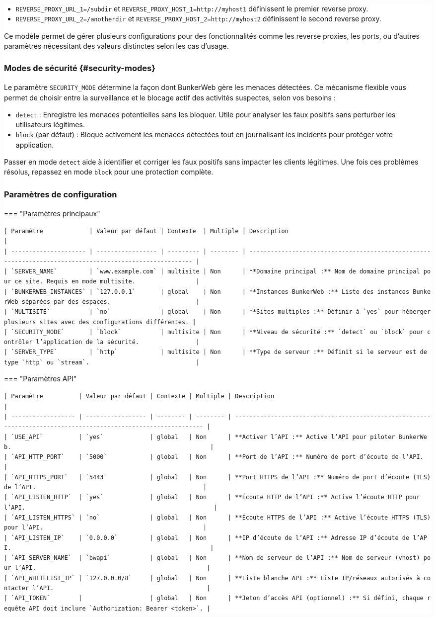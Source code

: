 - `REVERSE_PROXY_URL_1=/subdir` et `REVERSE_PROXY_HOST_1=http://myhost1` définissent le premier reverse proxy.
- `REVERSE_PROXY_URL_2=/anotherdir` et `REVERSE_PROXY_HOST_2=http://myhost2` définissent le second reverse proxy.

Ce modèle permet de gérer plusieurs configurations pour des fonctionnalités comme les reverse proxies, les ports, ou d’autres paramètres nécessitant des valeurs distinctes selon les cas d’usage.

### Modes de sécurité {#security-modes}

Le paramètre `SECURITY_MODE` détermine la façon dont BunkerWeb gère les menaces détectées. Ce mécanisme flexible vous permet de choisir entre la surveillance et le blocage actif des activités suspectes, selon vos besoins :

- `detect` : Enregistre les menaces potentielles sans les bloquer. Utile pour analyser les faux positifs sans perturber les utilisateurs légitimes.
- `block` (par défaut) : Bloque activement les menaces détectées tout en journalisant les incidents pour protéger votre application.

Passer en mode `detect` aide à identifier et corriger les faux positifs sans impacter les clients légitimes. Une fois ces problèmes résolus, repassez en mode `block` pour une protection complète.

### Paramètres de configuration

=== "Paramètres principaux"

    | Paramètre             | Valeur par défaut | Contexte  | Multiple | Description                                                                                              |
    | --------------------- | ----------------- | --------- | -------- | -------------------------------------------------------------------------------------------------------- |
    | `SERVER_NAME`         | `www.example.com` | multisite | Non      | **Domaine principal :** Nom de domaine principal pour ce site. Requis en mode multisite.                 |
    | `BUNKERWEB_INSTANCES` | `127.0.0.1`       | global    | Non      | **Instances BunkerWeb :** Liste des instances BunkerWeb séparées par des espaces.                        |
    | `MULTISITE`           | `no`              | global    | Non      | **Sites multiples :** Définir à `yes` pour héberger plusieurs sites avec des configurations différentes. |
    | `SECURITY_MODE`       | `block`           | multisite | Non      | **Niveau de sécurité :** `detect` ou `block` pour contrôler l’application de la sécurité.                |
    | `SERVER_TYPE`         | `http`            | multisite | Non      | **Type de serveur :** Définit si le serveur est de type `http` ou `stream`.                              |

=== "Paramètres API"

    | Paramètre          | Valeur par défaut | Contexte | Multiple | Description                                                                                                     |
    | ------------------ | ----------------- | -------- | -------- | --------------------------------------------------------------------------------------------------------------- |
    | `USE_API`          | `yes`             | global   | Non      | **Activer l’API :** Active l’API pour piloter BunkerWeb.                                                        |
    | `API_HTTP_PORT`    | `5000`            | global   | Non      | **Port de l’API :** Numéro de port d’écoute de l’API.                                                           |
    | `API_HTTPS_PORT`   | `5443`            | global   | Non      | **Port HTTPS de l’API :** Numéro de port d’écoute (TLS) de l’API.                                               |
    | `API_LISTEN_HTTP`  | `yes`             | global   | Non      | **Écoute HTTP de l’API :** Active l’écoute HTTP pour l’API.                                                     |
    | `API_LISTEN_HTTPS` | `no`              | global   | Non      | **Écoute HTTPS de l’API :** Active l’écoute HTTPS (TLS) pour l’API.                                             |
    | `API_LISTEN_IP`    | `0.0.0.0`         | global   | Non      | **IP d’écoute de l’API :** Adresse IP d’écoute de l’API.                                                        |
    | `API_SERVER_NAME`  | `bwapi`           | global   | Non      | **Nom de serveur de l’API :** Nom de serveur (vhost) pour l’API.                                                |
    | `API_WHITELIST_IP` | `127.0.0.0/8`     | global   | Non      | **Liste blanche API :** Liste IP/réseaux autorisés à contacter l’API.                                           |
    | `API_TOKEN`        |                   | global   | Non      | **Jeton d’accès API (optionnel) :** Si défini, chaque requête API doit inclure `Authorization: Bearer <token>`. |
